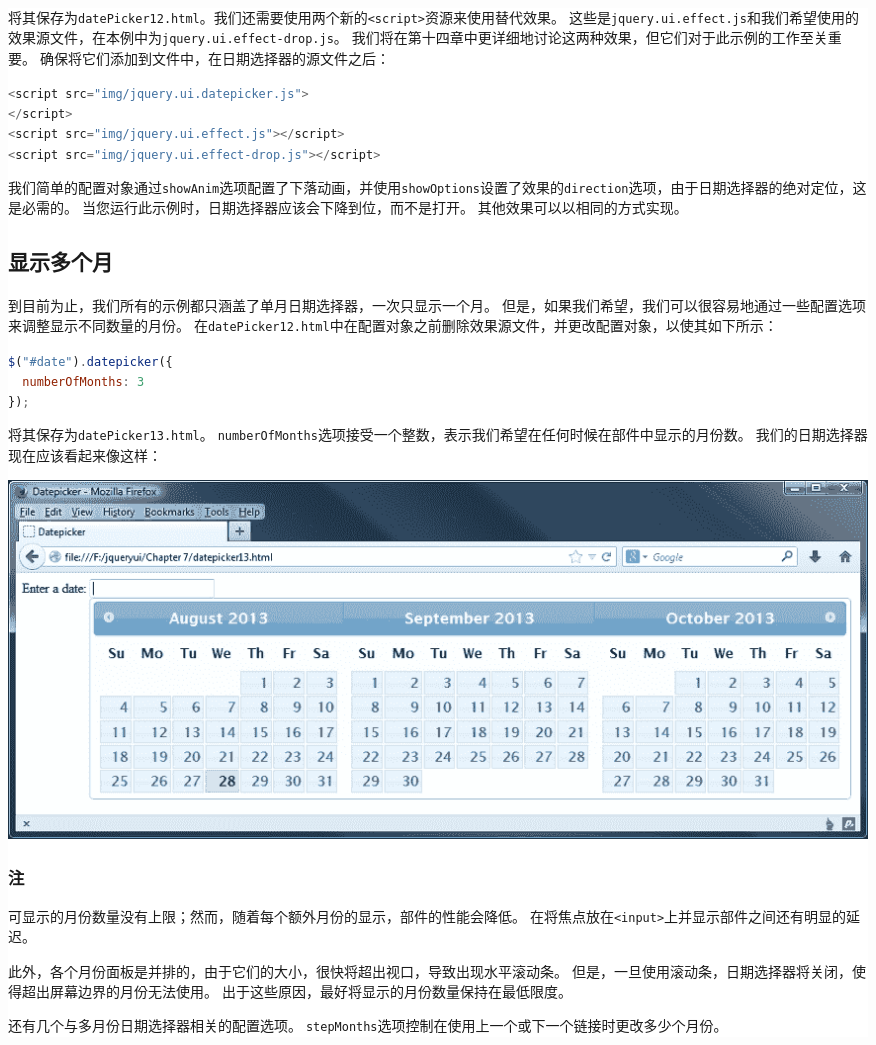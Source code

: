 将其保存为`datePicker12.html`。我们还需要使用两个新的`<script>`资源来使用替代效果。 这些是`jquery.ui.effect.js`和我们希望使用的效果源文件，在本例中为`jquery.ui.effect-drop.js`。 我们将在第十四章中更详细地讨论这两种效果，但它们对于此示例的工作至关重要。 确保将它们添加到文件中，在日期选择器的源文件之后：

```js
<script src="img/jquery.ui.datepicker.js">
</script>
<script src="img/jquery.ui.effect.js"></script>
<script src="img/jquery.ui.effect-drop.js"></script>

```

我们简单的配置对象通过`showAnim`选项配置了下落动画，并使用`showOptions`设置了效果的`direction`选项，由于日期选择器的绝对定位，这是必需的。 当您运行此示例时，日期选择器应该会下降到位，而不是打开。 其他效果可以以相同的方式实现。

## 显示多个月

到目前为止，我们所有的示例都只涵盖了单月日期选择器，一次只显示一个月。 但是，如果我们希望，我们可以很容易地通过一些配置选项来调整显示不同数量的月份。 在`datePicker12.html`中在配置对象之前删除效果源文件，并更改配置对象，以使其如下所示：

```js
$("#date").datepicker({
  numberOfMonths: 3
});
```

将其保存为`datePicker13.html`。 `numberOfMonths`选项接受一个整数，表示我们希望在任何时候在部件中显示的月份数。 我们的日期选择器现在应该看起来像这样：

![显示多个月](img/2209OS_07_11.jpg)

### 注

可显示的月份数量没有上限；然而，随着每个额外月份的显示，部件的性能会降低。 在将焦点放在`<input>`上并显示部件之间还有明显的延迟。

此外，各个月份面板是并排的，由于它们的大小，很快将超出视口，导致出现水平滚动条。 但是，一旦使用滚动条，日期选择器将关闭，使得超出屏幕边界的月份无法使用。 出于这些原因，最好将显示的月份数量保持在最低限度。

还有几个与多月份日期选择器相关的配置选项。 `stepMonths`选项控制在使用上一个或下一个链接时更改多少个月份。
